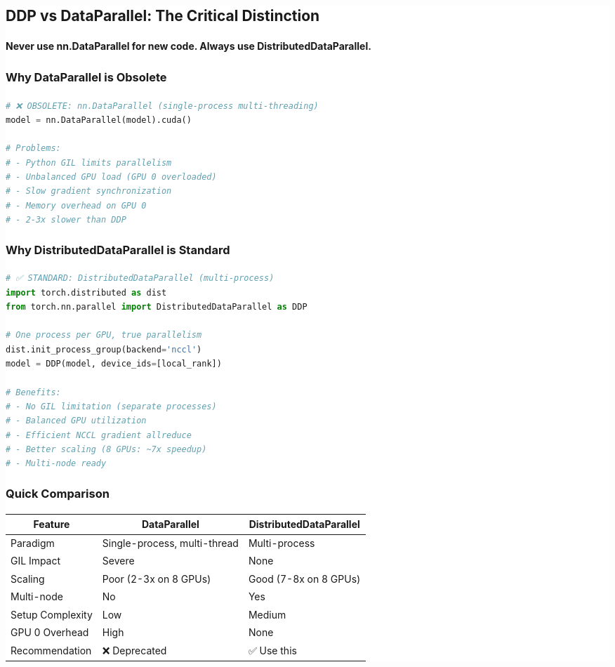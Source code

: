 
## DDP vs DataParallel: The Critical Distinction

**Never use nn.DataParallel for new code. Always use DistributedDataParallel.**

### Why DataParallel is Obsolete

```python
# ❌ OBSOLETE: nn.DataParallel (single-process multi-threading)
model = nn.DataParallel(model).cuda()

# Problems:
# - Python GIL limits parallelism
# - Unbalanced GPU load (GPU 0 overloaded)
# - Slow gradient synchronization
# - Memory overhead on GPU 0
# - 2-3x slower than DDP
```

### Why DistributedDataParallel is Standard

```python
# ✅ STANDARD: DistributedDataParallel (multi-process)
import torch.distributed as dist
from torch.nn.parallel import DistributedDataParallel as DDP

# One process per GPU, true parallelism
dist.init_process_group(backend='nccl')
model = DDP(model, device_ids=[local_rank])

# Benefits:
# - No GIL limitation (separate processes)
# - Balanced GPU utilization
# - Efficient NCCL gradient allreduce
# - Better scaling (8 GPUs: ~7x speedup)
# - Multi-node ready
```

### Quick Comparison

| Feature | DataParallel | DistributedDataParallel |
|---------|--------------|------------------------|
| Paradigm | Single-process, multi-thread | Multi-process |
| GIL Impact | Severe | None |
| Scaling | Poor (2-3x on 8 GPUs) | Good (7-8x on 8 GPUs) |
| Multi-node | No | Yes |
| Setup Complexity | Low | Medium |
| GPU 0 Overhead | High | None |
| Recommendation | ❌ Deprecated | ✅ Use this |
